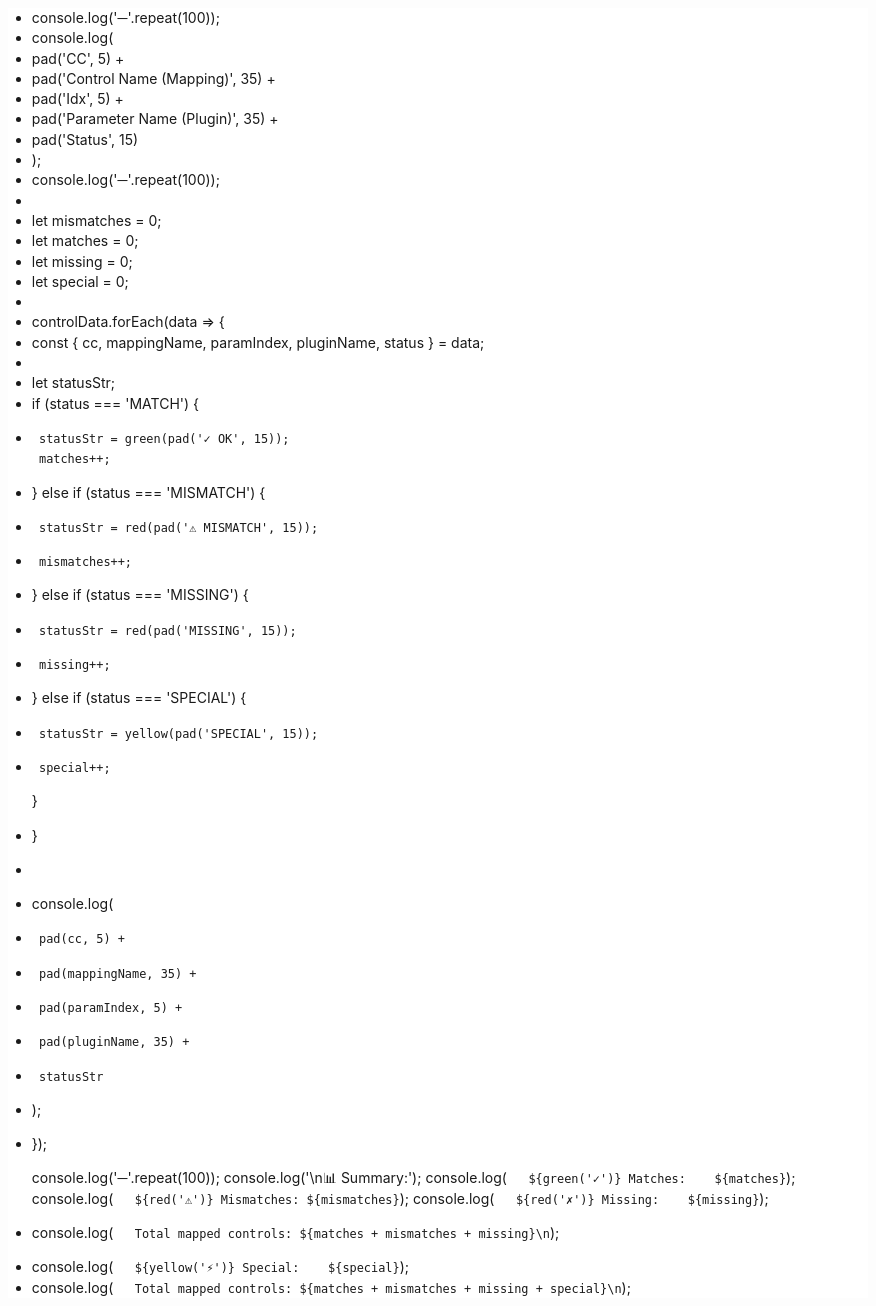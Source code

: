 +  console.log('─'.repeat(100));
+  console.log(
+    pad('CC', 5) +
+    pad('Control Name (Mapping)', 35) +
+    pad('Idx', 5) +
+    pad('Parameter Name (Plugin)', 35) +
+    pad('Status', 15)
+  );
+  console.log('─'.repeat(100));
+
+  let mismatches = 0;
+  let matches = 0;
+  let missing = 0;
+  let special = 0;
+
+  controlData.forEach(data => {
+    const { cc, mappingName, paramIndex, pluginName, status } = data;
+
+    let statusStr;
+    if (status === 'MATCH') {
+      statusStr = green(pad('✓ OK', 15));
       matches++;
+    } else if (status === 'MISMATCH') {
+      statusStr = red(pad('⚠ MISMATCH', 15));
+      mismatches++;
+    } else if (status === 'MISSING') {
+      statusStr = red(pad('MISSING', 15));
+      missing++;
+    } else if (status === 'SPECIAL') {
+      statusStr = yellow(pad('SPECIAL', 15));
+      special++;
     }
-  }
+
+    console.log(
+      pad(cc, 5) +
+      pad(mappingName, 35) +
+      pad(paramIndex, 5) +
+      pad(pluginName, 35) +
+      statusStr
+    );
+  });
 
   console.log('─'.repeat(100));
   console.log('\n📊 Summary:');
   console.log(`   ${green('✓')} Matches:    ${matches}`);
   console.log(`   ${red('⚠')} Mismatches: ${mismatches}`);
   console.log(`   ${red('✗')} Missing:    ${missing}`);
-  console.log(`   Total mapped controls: ${matches + mismatches + missing}\n`);
+  console.log(`   ${yellow('⚡')} Special:    ${special}`);
+  console.log(`   Total mapped controls: ${matches + mismatches + missing + special}\n`);
 